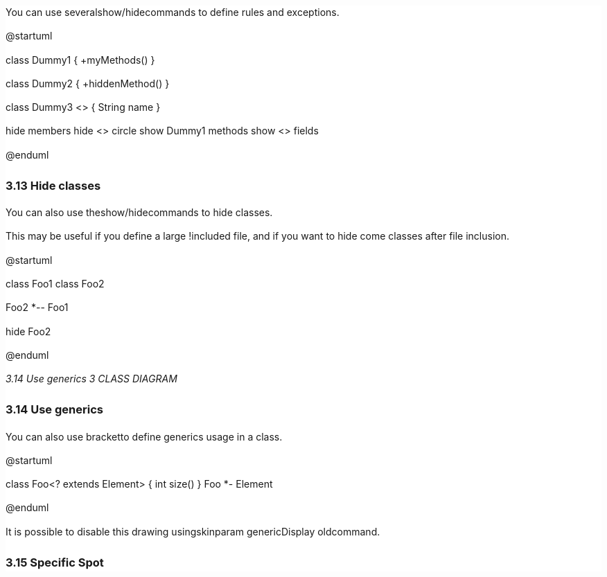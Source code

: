 You can use severalshow/hidecommands to define rules and exceptions.

@startuml

class Dummy1 {
+myMethods()
}

class Dummy2 {
+hiddenMethod()
}

class Dummy3 <<Serializable>> {
String name
}

hide members
hide <<Serializable>> circle
show Dummy1 methods
show <<Serializable>> fields

@enduml

### 3.13 Hide classes

You can also use theshow/hidecommands to hide classes.

This may be useful if you define a large !included file, and if you want to hide come classes after file inclusion.

@startuml

class Foo1
class Foo2

Foo2 *-- Foo1

hide Foo2

@enduml


_3.14 Use generics 3 CLASS DIAGRAM_

### 3.14 Use generics

You can also use bracket<and>to define generics usage in a class.

@startuml

class Foo<? extends Element> {
int size()
}
Foo *- Element

@enduml

It is possible to disable this drawing usingskinparam genericDisplay oldcommand.

### 3.15 Specific Spot
